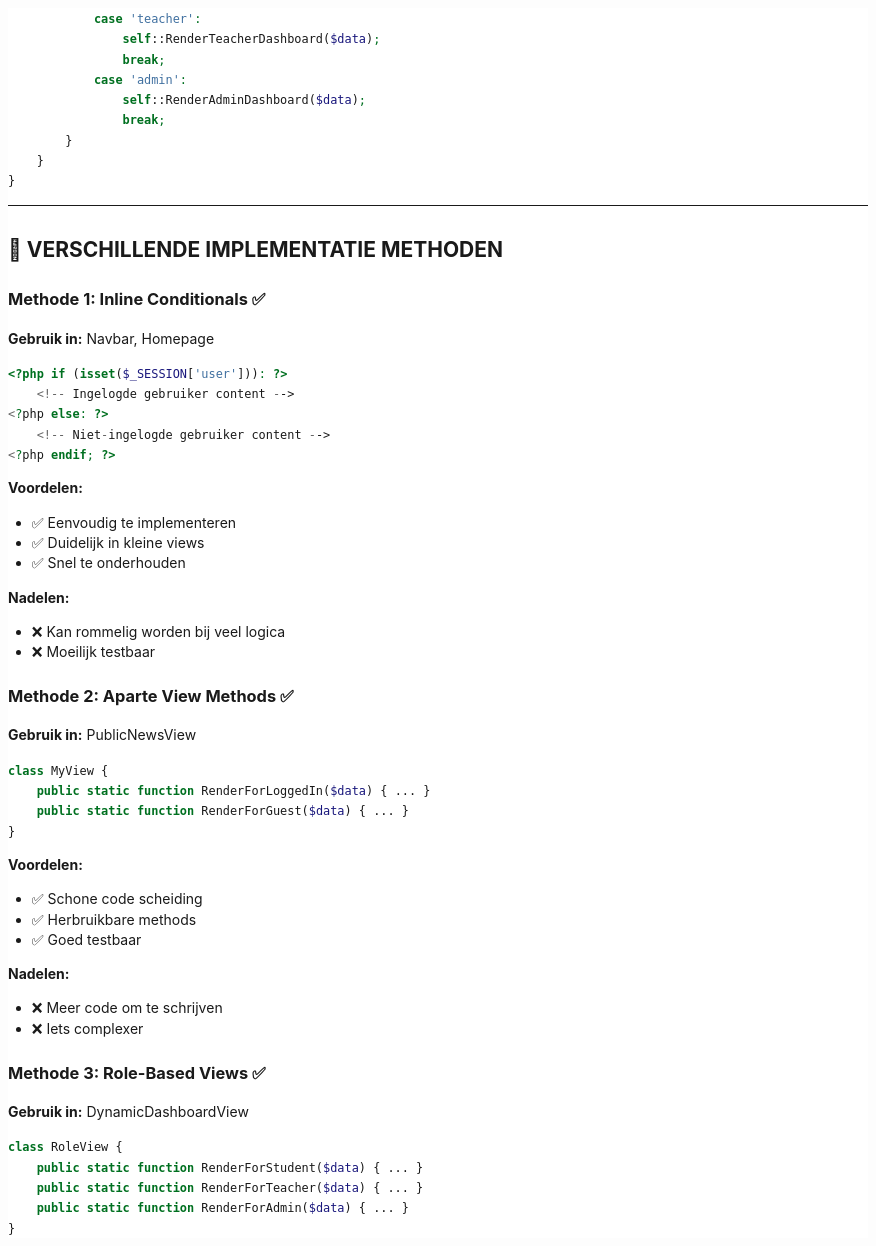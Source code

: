 ```php
            case 'teacher':
                self::RenderTeacherDashboard($data);
                break;
            case 'admin':
                self::RenderAdminDashboard($data);
                break;
        }
    }
}
```

---

## **🎯 VERSCHILLENDE IMPLEMENTATIE METHODEN**

### **Methode 1: Inline Conditionals** ✅
**Gebruik in:** Navbar, Homepage
```php
<?php if (isset($_SESSION['user'])): ?>
    <!-- Ingelogde gebruiker content -->
<?php else: ?>
    <!-- Niet-ingelogde gebruiker content -->
<?php endif; ?>
```

**Voordelen:**
- ✅ Eenvoudig te implementeren
- ✅ Duidelijk in kleine views
- ✅ Snel te onderhouden

**Nadelen:**
- ❌ Kan rommelig worden bij veel logica
- ❌ Moeilijk testbaar

### **Methode 2: Aparte View Methods** ✅
**Gebruik in:** PublicNewsView
```php
class MyView {
    public static function RenderForLoggedIn($data) { ... }
    public static function RenderForGuest($data) { ... }
}
```

**Voordelen:**
- ✅ Schone code scheiding
- ✅ Herbruikbare methods
- ✅ Goed testbaar

**Nadelen:**
- ❌ Meer code om te schrijven
- ❌ Iets complexer

### **Methode 3: Role-Based Views** ✅
**Gebruik in:** DynamicDashboardView
```php
class RoleView {
    public static function RenderForStudent($data) { ... }
    public static function RenderForTeacher($data) { ... }
    public static function RenderForAdmin($data) { ... }
}
```
